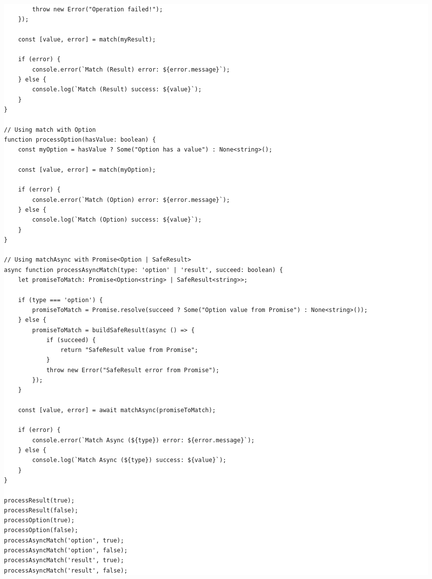 ```
        throw new Error("Operation failed!");
    });

    const [value, error] = match(myResult);

    if (error) {
        console.error(`Match (Result) error: ${error.message}`);
    } else {
        console.log(`Match (Result) success: ${value}`);
    }
}

// Using match with Option
function processOption(hasValue: boolean) {
    const myOption = hasValue ? Some("Option has a value") : None<string>();

    const [value, error] = match(myOption);

    if (error) {
        console.error(`Match (Option) error: ${error.message}`);
    } else {
        console.log(`Match (Option) success: ${value}`);
    }
}

// Using matchAsync with Promise<Option | SafeResult>
async function processAsyncMatch(type: 'option' | 'result', succeed: boolean) {
    let promiseToMatch: Promise<Option<string> | SafeResult<string>>;

    if (type === 'option') {
        promiseToMatch = Promise.resolve(succeed ? Some("Option value from Promise") : None<string>());
    } else {
        promiseToMatch = buildSafeResult(async () => {
            if (succeed) {
                return "SafeResult value from Promise";
            }
            throw new Error("SafeResult error from Promise");
        });
    }

    const [value, error] = await matchAsync(promiseToMatch);

    if (error) {
        console.error(`Match Async (${type}) error: ${error.message}`);
    } else {
        console.log(`Match Async (${type}) success: ${value}`);
    }
}

processResult(true);
processResult(false);
processOption(true);
processOption(false);
processAsyncMatch('option', true);
processAsyncMatch('option', false);
processAsyncMatch('result', true);
processAsyncMatch('result', false);
```
